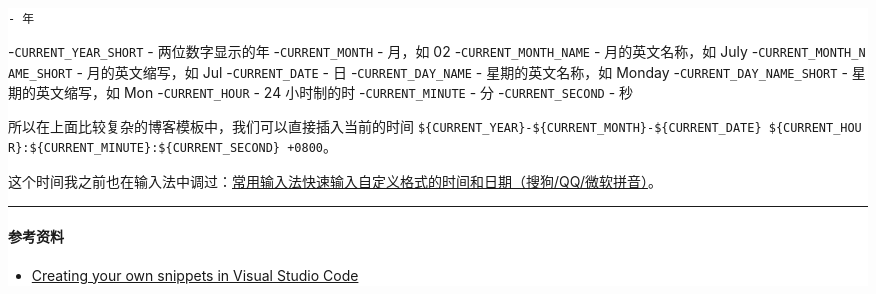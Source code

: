 	- 年
-`CURRENT_YEAR_SHORT`
	- 两位数字显示的年
-`CURRENT_MONTH`
	- 月，如 02
-`CURRENT_MONTH_NAME`
	- 月的英文名称，如 July
-`CURRENT_MONTH_NAME_SHORT`
	- 月的英文缩写，如 Jul
-`CURRENT_DATE`
	- 日
-`CURRENT_DAY_NAME`
	- 星期的英文名称，如 Monday
-`CURRENT_DAY_NAME_SHORT`
	- 星期的英文缩写，如 Mon
-`CURRENT_HOUR`
	- 24 小时制的时
-`CURRENT_MINUTE`
	- 分
-`CURRENT_SECOND`
	- 秒

所以在上面比较复杂的博客模板中，我们可以直接插入当前的时间 `${CURRENT_YEAR}-${CURRENT_MONTH}-${CURRENT_DATE} ${CURRENT_HOUR}:${CURRENT_MINUTE}:${CURRENT_SECOND} +0800`。

这个时间我之前也在输入法中调过：[常用输入法快速输入自定义格式的时间和日期（搜狗/QQ/微软拼音）](/post/ime-date-time-format.html)。

---

#### 参考资料

- [Creating your own snippets in Visual Studio Code](https://code.visualstudio.com/docs/editor/userdefinedsnippets)
